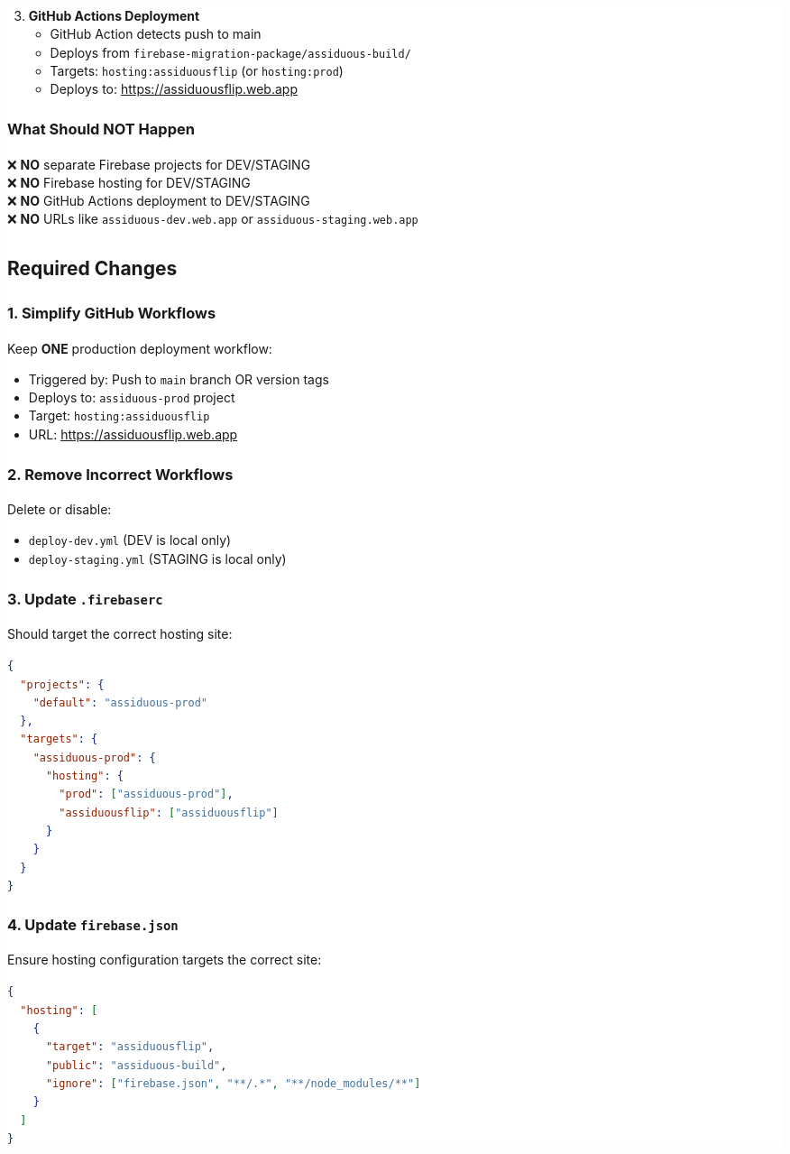 3. **GitHub Actions Deployment**
   - GitHub Action detects push to main
   - Deploys from `firebase-migration-package/assiduous-build/`
   - Targets: `hosting:assiduousflip` (or `hosting:prod`)
   - Deploys to: https://assiduousflip.web.app

### What Should NOT Happen

❌ **NO** separate Firebase projects for DEV/STAGING  
❌ **NO** Firebase hosting for DEV/STAGING  
❌ **NO** GitHub Actions deployment to DEV/STAGING  
❌ **NO** URLs like `assiduous-dev.web.app` or `assiduous-staging.web.app`

## Required Changes

### 1. Simplify GitHub Workflows

Keep **ONE** production deployment workflow:
- Triggered by: Push to `main` branch OR version tags
- Deploys to: `assiduous-prod` project
- Target: `hosting:assiduousflip`
- URL: https://assiduousflip.web.app

### 2. Remove Incorrect Workflows

Delete or disable:
- `deploy-dev.yml` (DEV is local only)
- `deploy-staging.yml` (STAGING is local only)

### 3. Update `.firebaserc`

Should target the correct hosting site:
```json
{
  "projects": {
    "default": "assiduous-prod"
  },
  "targets": {
    "assiduous-prod": {
      "hosting": {
        "prod": ["assiduous-prod"],
        "assiduousflip": ["assiduousflip"]
      }
    }
  }
}
```

### 4. Update `firebase.json`

Ensure hosting configuration targets the correct site:
```json
{
  "hosting": [
    {
      "target": "assiduousflip",
      "public": "assiduous-build",
      "ignore": ["firebase.json", "**/.*", "**/node_modules/**"]
    }
  ]
}
```

